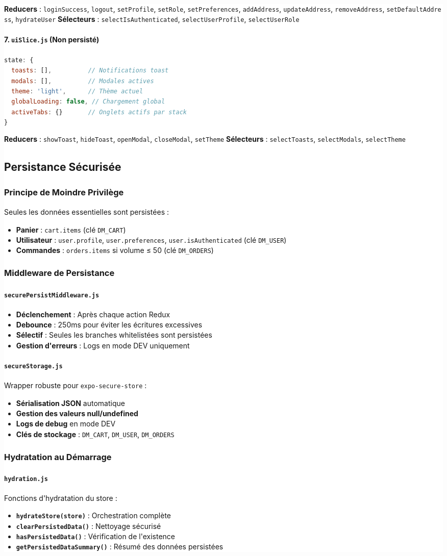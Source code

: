 **Reducers** : `loginSuccess`, `logout`, `setProfile`, `setRole`, `setPreferences`, `addAddress`, `updateAddress`, `removeAddress`, `setDefaultAddress`, `hydrateUser`
**Sélecteurs** : `selectIsAuthenticated`, `selectUserProfile`, `selectUserRole`

#### 7. `uiSlice.js` (Non persisté)
```javascript
state: {
  toasts: [],          // Notifications toast
  modals: [],          // Modales actives
  theme: 'light',      // Thème actuel
  globalLoading: false, // Chargement global
  activeTabs: {}       // Onglets actifs par stack
}
```

**Reducers** : `showToast`, `hideToast`, `openModal`, `closeModal`, `setTheme`
**Sélecteurs** : `selectToasts`, `selectModals`, `selectTheme`

## Persistance Sécurisée

### Principe de Moindre Privilège

Seules les données essentielles sont persistées :
- **Panier** : `cart.items` (clé `DM_CART`)
- **Utilisateur** : `user.profile`, `user.preferences`, `user.isAuthenticated` (clé `DM_USER`)
- **Commandes** : `orders.items` si volume ≤ 50 (clé `DM_ORDERS`)

### Middleware de Persistance

#### `securePersistMiddleware.js`

- **Déclenchement** : Après chaque action Redux
- **Debounce** : 250ms pour éviter les écritures excessives
- **Sélectif** : Seules les branches whitelistées sont persistées
- **Gestion d'erreurs** : Logs en mode DEV uniquement

#### `secureStorage.js`

Wrapper robuste pour `expo-secure-store` :
- **Sérialisation JSON** automatique
- **Gestion des valeurs null/undefined**
- **Logs de debug** en mode DEV
- **Clés de stockage** : `DM_CART`, `DM_USER`, `DM_ORDERS`

### Hydratation au Démarrage

#### `hydration.js`

Fonctions d'hydratation du store :
- **`hydrateStore(store)`** : Orchestration complète
- **`clearPersistedData()`** : Nettoyage sécurisé
- **`hasPersistedData()`** : Vérification de l'existence
- **`getPersistedDataSummary()`** : Résumé des données persistées
